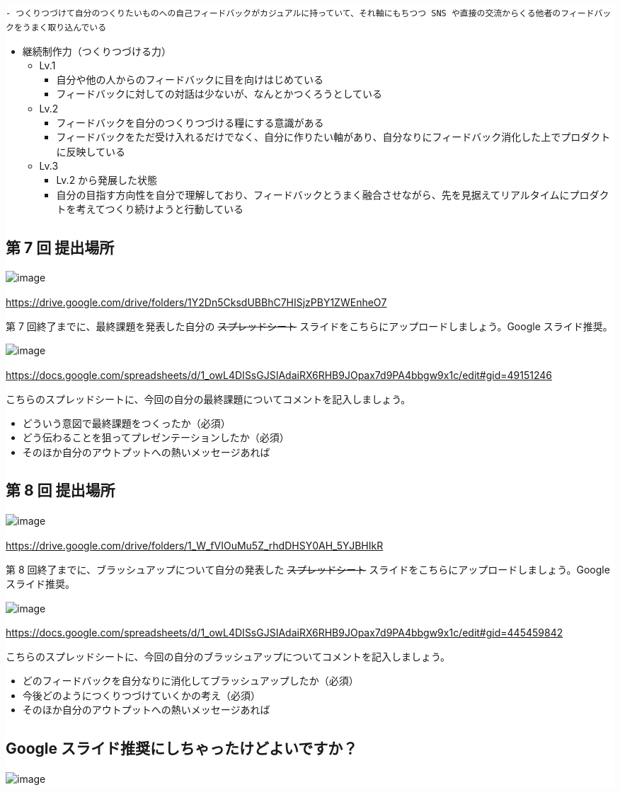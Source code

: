     - つくりつづけて自分のつくりたいものへの自己フィードバックがカジュアルに持っていて、それ軸にもちつつ SNS や直接の交流からくる他者のフィードバックをうまく取り込んでいる
- 継続制作力（つくりつづける力）
  - Lv.1
    - 自分や他の人からのフィードバックに目を向けはじめている
    - フィードバックに対しての対話は少ないが、なんとかつくろうとしている
  - Lv.2
    - フィードバックを自分のつくりつづける糧にする意識がある
    - フィードバックをただ受け入れるだけでなく、自分に作りたい軸があり、自分なりにフィードバック消化した上でプロダクトに反映している
  - Lv.3
    - Lv.2 から発展した状態
    - 自分の目指す方向性を自分で理解しており、フィードバックとうまく融合させながら、先を見据えてリアルタイムにプロダクトを考えてつくり続けようと行動している

## 第 7 回 提出場所

![image](https://i.gyazo.com/f31f0a37c64f84203adf5ebd7e86b647.png)

https://drive.google.com/drive/folders/1Y2Dn5CksdUBBhC7HISjzPBY1ZWEnheO7

第 7 回終了までに、最終課題を発表した自分の ~~スプレッドシート~~ スライドをこちらにアップロードしましょう。Google スライド推奨。

![image](https://i.gyazo.com/ff6d87f56597f436f7a3e5a1ebef0c00.png)

https://docs.google.com/spreadsheets/d/1_owL4DISsGJSIAdaiRX6RHB9JOpax7d9PA4bbgw9x1c/edit#gid=49151246

こちらのスプレッドシートに、今回の自分の最終課題についてコメントを記入しましょう。

  - どういう意図で最終課題をつくったか（必須）
  - どう伝わることを狙ってプレゼンテーションしたか（必須）
  - そのほか自分のアウトプットへの熱いメッセージあれば

## 第 8 回 提出場所

![image](https://i.gyazo.com/9470e97bd0c0637b9451de5031d1c8af.png)

https://drive.google.com/drive/folders/1_W_fVIOuMu5Z_rhdDHSY0AH_5YJBHIkR

第 8 回終了までに、ブラッシュアップについて自分の発表した ~~スプレッドシート~~ スライドをこちらにアップロードしましょう。Google スライド推奨。

![image](https://i.gyazo.com/bade2c607337ece8011631469039d536.png)

https://docs.google.com/spreadsheets/d/1_owL4DISsGJSIAdaiRX6RHB9JOpax7d9PA4bbgw9x1c/edit#gid=445459842

こちらのスプレッドシートに、今回の自分のブラッシュアップについてコメントを記入しましょう。
  - どのフィードバックを自分なりに消化してブラッシュアップしたか（必須）
  - 今後どのようにつくりつづけていくかの考え（必須）
  - そのほか自分のアウトプットへの熱いメッセージあれば

## Google スライド推奨にしちゃったけどよいですか？

![image](https://i.gyazo.com/e08b7298cc964e54f307413b98ac1a70.jpg)
